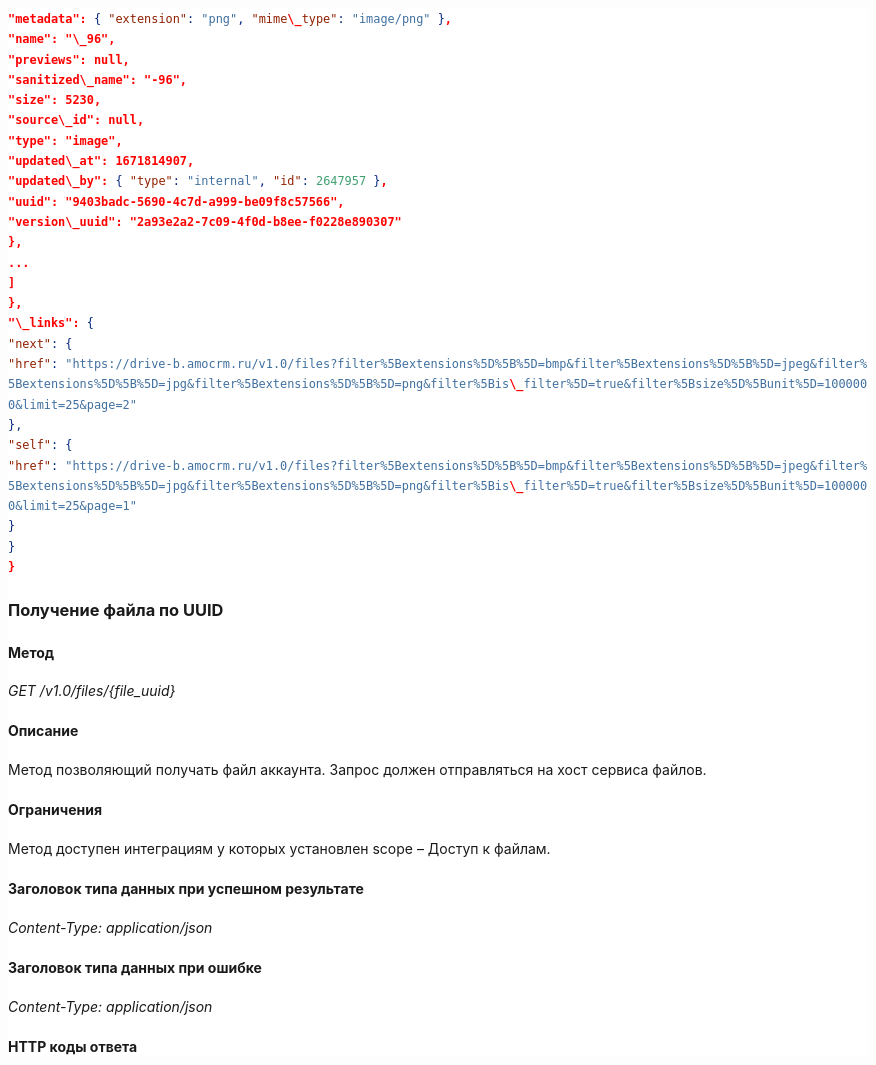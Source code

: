 ```json
"metadata": { "extension": "png", "mime\_type": "image/png" },
"name": "\_96",
"previews": null,
"sanitized\_name": "-96",
"size": 5230,
"source\_id": null,
"type": "image",
"updated\_at": 1671814907,
"updated\_by": { "type": "internal", "id": 2647957 },
"uuid": "9403badc-5690-4c7d-a999-be09f8c57566",
"version\_uuid": "2a93e2a2-7c09-4f0d-b8ee-f0228e890307"
},
...
]
},
"\_links": {
"next": {
"href": "https://drive-b.amocrm.ru/v1.0/files?filter%5Bextensions%5D%5B%5D=bmp&filter%5Bextensions%5D%5B%5D=jpeg&filter%5Bextensions%5D%5B%5D=jpg&filter%5Bextensions%5D%5B%5D=png&filter%5Bis\_filter%5D=true&filter%5Bsize%5D%5Bunit%5D=1000000&limit=25&page=2"
},
"self": {
"href": "https://drive-b.amocrm.ru/v1.0/files?filter%5Bextensions%5D%5B%5D=bmp&filter%5Bextensions%5D%5B%5D=jpeg&filter%5Bextensions%5D%5B%5D=jpg&filter%5Bextensions%5D%5B%5D=png&filter%5Bis\_filter%5D=true&filter%5Bsize%5D%5Bunit%5D=1000000&limit=25&page=1"
}
}
}
```

### Получение файла по UUID

#### Метод

*GET /v1.0/files/{file\_uuid}*

#### Описание

Метод позволяющий получать файл аккаунта. Запрос должен отправляться на хост сервиса файлов.

#### Ограничения

Метод доступен интеграциям у которых установлен scope – Доступ к файлам.

#### Заголовок типа данных при успешном результате

*Content-Type: application/json*

#### Заголовок типа данных при ошибке

*Content-Type: application/json*

#### HTTP коды ответа
